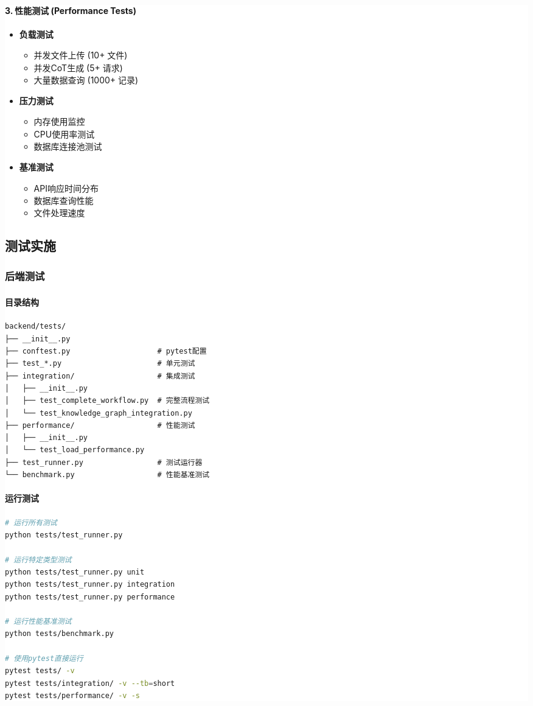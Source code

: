 #### 3. 性能测试 (Performance Tests)
- **负载测试**
  - 并发文件上传 (10+ 文件)
  - 并发CoT生成 (5+ 请求)
  - 大量数据查询 (1000+ 记录)

- **压力测试**
  - 内存使用监控
  - CPU使用率测试
  - 数据库连接池测试

- **基准测试**
  - API响应时间分布
  - 数据库查询性能
  - 文件处理速度

## 测试实施

### 后端测试

#### 目录结构
```
backend/tests/
├── __init__.py
├── conftest.py                    # pytest配置
├── test_*.py                      # 单元测试
├── integration/                   # 集成测试
│   ├── __init__.py
│   ├── test_complete_workflow.py  # 完整流程测试
│   └── test_knowledge_graph_integration.py
├── performance/                   # 性能测试
│   ├── __init__.py
│   └── test_load_performance.py
├── test_runner.py                 # 测试运行器
└── benchmark.py                   # 性能基准测试
```

#### 运行测试

```bash
# 运行所有测试
python tests/test_runner.py

# 运行特定类型测试
python tests/test_runner.py unit
python tests/test_runner.py integration
python tests/test_runner.py performance

# 运行性能基准测试
python tests/benchmark.py

# 使用pytest直接运行
pytest tests/ -v
pytest tests/integration/ -v --tb=short
pytest tests/performance/ -v -s
```
